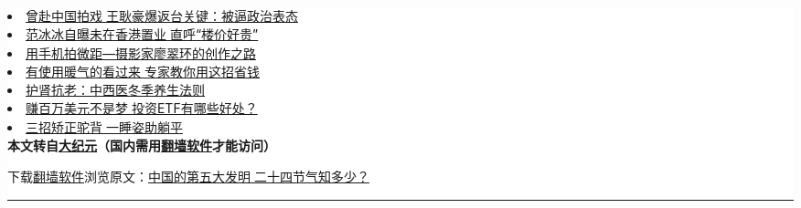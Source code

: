 <li><a href="https://github.com/1992513/djy/blob/master/gb/24/12/14/n14391136.md#1">曾赴中国拍戏 王耿豪爆返台关键：被逼政治表态</a></li>
<li><a href="https://github.com/1992513/djy/blob/master/gb/24/12/13/n14390790.md#1">范冰冰自曝未在香港置业 直呼“楼价好贵”</a></li>
<li><a href="https://github.com/1992513/djy/blob/master/gb/24/12/13/n14390642.md#1">用手机拍微距—摄影家廖翠环的创作之路</a></li>
<li><a href="https://github.com/1992513/djy/blob/master/gb/24/12/15/n14391288.md#1">有使用暖气的看过来 专家教你用这招省钱</a></li>
<li><a href="https://github.com/1992513/djy/blob/master/gb/24/12/8/n14386612.md#1">护肾抗老：中西医冬季养生法则</a></li>
<li><a href="https://github.com/1992513/djy/blob/master/gb/24/12/7/n14386475.md#1">赚百万美元不是梦 投资ETF有哪些好处？</a></li>
<li><a href="https://github.com/1992513/djy/blob/master/gb/24/12/7/n14386163.md#1">三招矫正驼背 一睡姿助躺平</a></li>
<strong>本文转自<a href="https://www.epochtimes.com">大纪元</a>（国内需用<a href="https://github.com/1992513/www/blob/master/README.md#8">翻墙软件</a>才能访问）</strong><p>下载<a href="https://github.com/1992513/www/blob/master/README.md#8">翻墙软件</a>浏览原文：<a href="https://www.epochtimes.com/gb/24/12/4/n14384433.htm">中国的第五大发明 二十四节气知多少？</a></p><hr>